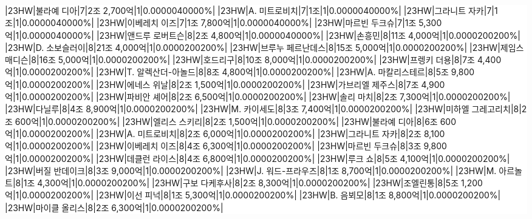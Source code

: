 |23HW|불라예 디아|7|2조 2,700억|1|0.0000040000%|
|23HW|A. 미트로비치|7|1조|1|0.0000040000%|
|23HW|그라니트 자카|7|1조|1|0.0000040000%|
|23HW|이베레치 이즈|7|1조 7,800억|1|0.0000040000%|
|23HW|마르빈 두크슈|7|1조 5,300억|1|0.0000040000%|
|23HW|앤드루 로버트슨|8|2조 4,800억|1|0.0000040000%|
|23HW|손흥민|8|11조 4,000억|1|0.0000200200%|
|23HW|D. 소보슬러이|8|21조 4,000억|1|0.0000200200%|
|23HW|브루누 페르난데스|8|15조 5,000억|1|0.0000200200%|
|23HW|제임스 매디슨|8|16조 5,000억|1|0.0000200200%|
|23HW|호드리구|8|10조 8,000억|1|0.0000200200%|
|23HW|프렝키 더용|8|7조 4,400억|1|0.0000200200%|
|23HW|T. 알렉산더-아놀드|8|8조 4,800억|1|0.0000200200%|
|23HW|A. 마칼리스테르|8|5조 9,800억|1|0.0000200200%|
|23HW|에네스 위날|8|2조 1,500억|1|0.0000200200%|
|23HW|가브리엘 제주스|8|7조 4,900억|1|0.0000200200%|
|23HW|파비안 셰어|8|2조 6,500억|1|0.0000200200%|
|23HW|솔리 마치|8|2조 7,300억|1|0.0000200200%|
|23HW|다닐루|8|4조 8,900억|1|0.0000200200%|
|23HW|M. 카이세도|8|3조 7,400억|1|0.0000200200%|
|23HW|미하엘 그레고리치|8|2조 600억|1|0.0000200200%|
|23HW|엘리스 스키리|8|2조 1,500억|1|0.0000200200%|
|23HW|불라예 디아|8|6조 600억|1|0.0000200200%|
|23HW|A. 미트로비치|8|2조 6,000억|1|0.0000200200%|
|23HW|그라니트 자카|8|2조 8,100억|1|0.0000200200%|
|23HW|이베레치 이즈|8|4조 6,300억|1|0.0000200200%|
|23HW|마르빈 두크슈|8|3조 9,800억|1|0.0000200200%|
|23HW|데클런 라이스|8|4조 6,800억|1|0.0000200200%|
|23HW|루크 쇼|8|5조 4,100억|1|0.0000200200%|
|23HW|버질 반데이크|8|3조 9,000억|1|0.0000200200%|
|23HW|J. 워드-프라우즈|8|1조 8,700억|1|0.0000200200%|
|23HW|M. 아르놀트|8|1조 4,300억|1|0.0000200200%|
|23HW|구보 다케후사|8|2조 8,300억|1|0.0000200200%|
|23HW|조엘린통|8|5조 1,200억|1|0.0000200200%|
|23HW|이선 피넉|8|1조 5,300억|1|0.0000200200%|
|23HW|B. 음뵈모|8|1조 8,800억|1|0.0000200200%|
|23HW|마이클 올리스|8|2조 6,300억|1|0.0000200200%|